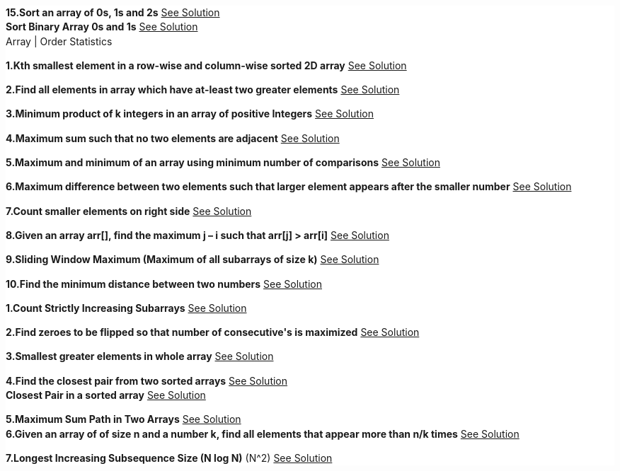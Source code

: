 **15.Sort an array of 0s, 1s and 2s** [See Solution](https://gist.github.com/arun-sudharsan/d4cc9d7f273149cd40eff8d449f4ed8e)    
**Sort Binary Array 0s and 1s** [See Solution](https://gist.github.com/arun-sudharsan/81bc7a2e5ba8f38ae86c5a64fea58099)  
Array | Order Statistics

**1.Kth smallest element in a row-wise and column-wise sorted 2D array** [See Solution](https://gist.github.com/arun-sudharsan/84072fbe5e927307197b8fbad1af79f4)  

**2.Find all elements in array which have at-least two greater elements** [See Solution](https://gist.github.com/arun-sudharsan/3e20f51a97cf9652d8502844da77b51e)  

**3.Minimum product of k integers in an array of positive Integers** [See Solution](https://gist.github.com/arun-sudharsan/6d9e3452b4ccce13598b1ededa05d575)  

**4.Maximum sum such that no two elements are adjacent** [See Solution](https://gist.github.com/arun-sudharsan/700232d8b1784906ca784a5bb1598941)  

**5.Maximum and minimum of an array using minimum number of comparisons** [See Solution](https://gist.github.com/arun-sudharsan/d1c611fe5c89f52cf691f0f12f2449d6)  

**6.Maximum difference between two elements such that larger element appears after the smaller number** [See Solution](https://gist.github.com/arun-sudharsan/ae2bb5a39d682631ffbe08a4f943c20b)  

**7.Count smaller elements on right side** [See Solution](https://gist.github.com/arun-sudharsan/429b6c7296a1f9ec40a89270126fd949)  

**8.Given an array arr[], find the maximum j – i such that arr[j] > arr[i]** [See Solution](https://gist.github.com/arun-sudharsan/e23ae6fd0d8cbd4389cddf12e9904204)  

**9.Sliding Window Maximum (Maximum of all subarrays of size k)** [See Solution](https://gist.github.com/arun-sudharsan/d874556071e1dbcd50a0619f0322d152)  

**10.Find the minimum distance between two numbers** [See Solution](https://gist.github.com/arun-sudharsan/7782af14a94f80e8cbc13fbb53cb96ad)  

**1.Count Strictly Increasing Subarrays** [See Solution](https://gist.github.com/arun-sudharsan/23d7b8576dd85a69448375cb78232d8b)  

**2.Find zeroes to be flipped so that number of consecutive's is maximized** [See Solution](https://gist.github.com/arun-sudharsan/0e472e0807f75946f274a61f4a64e952)  

**3.Smallest greater elements in whole array** [See Solution](https://gist.github.com/arun-sudharsan/e91c05c858f020b94f0e1d6c3e3843ff)  

**4.Find the closest pair from two sorted arrays** [See Solution](https://gist.github.com/arun-sudharsan/70099d1b3a8dad0ea9d55b72797a79dd)  
**Closest Pair in a sorted array** [See Solution](https://gist.github.com/arun-sudharsan/8b05e9800662ad7e3fd7e32ea7d94f82)  


**5.Maximum Sum Path in Two Arrays** [See Solution](https://gist.github.com/arun-sudharsan/49188c4b3152fbdfb0af42ee78904717)  
**6.Given an array of of size n and a number k, find all elements that appear more than n/k times** [See Solution](https://gist.github.com/arun-sudharsan/2ea588a1b605f02b0f6e364ea65b22a7)  

**7.Longest Increasing Subsequence Size (N log N)** (N^2) [See Solution](https://gist.github.com/arun-sudharsan/dc3599b79780cce3b644a32d18fef3d2)  
